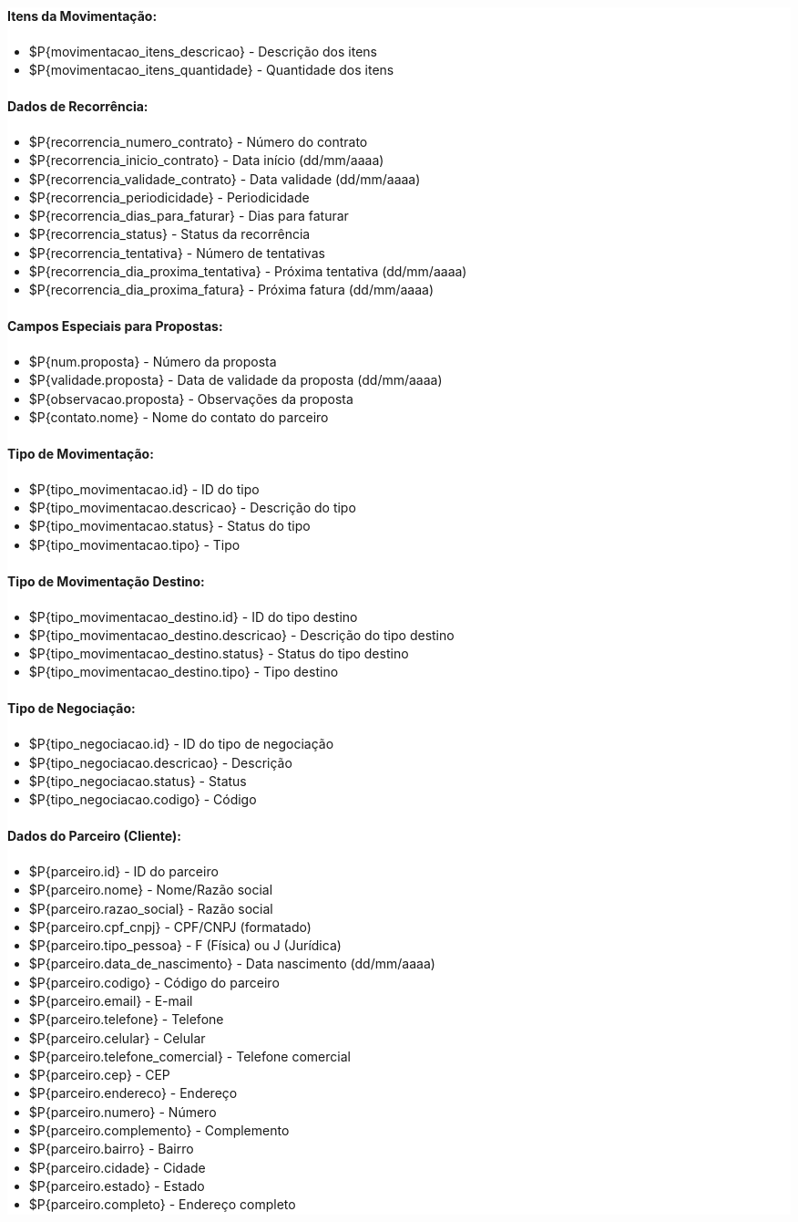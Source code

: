   #### **Itens da Movimentação:**

* $P{movimentacao\_itens\_descricao} \- Descrição dos itens  
*  $P{movimentacao\_itens\_quantidade} \- Quantidade dos itens

  #### **Dados de Recorrência:**

* $P{recorrencia\_numero\_contrato} \- Número do contrato  
* $P{recorrencia\_inicio\_contrato} \- Data início (dd/mm/aaaa)  
* $P{recorrencia\_validade\_contrato} \- Data validade (dd/mm/aaaa)  
* $P{recorrencia\_periodicidade} \- Periodicidade  
* $P{recorrencia\_dias\_para\_faturar} \- Dias para faturar  
* $P{recorrencia\_status} \- Status da recorrência  
* $P{recorrencia\_tentativa} \- Número de tentativas  
* $P{recorrencia\_dia\_proxima\_tentativa} \- Próxima tentativa (dd/mm/aaaa)  
*  $P{recorrencia\_dia\_proxima\_fatura} \- Próxima fatura (dd/mm/aaaa)

  #### **Campos Especiais para Propostas:**

* $P{num.proposta} \- Número da proposta  
* $P{validade.proposta} \- Data de validade da proposta (dd/mm/aaaa)  
* $P{observacao.proposta} \- Observações da proposta  
*  $P{contato.nome} \- Nome do contato do parceiro

  #### **Tipo de Movimentação:**

* $P{tipo\_movimentacao.id} \- ID do tipo  
* $P{tipo\_movimentacao.descricao} \- Descrição do tipo  
* $P{tipo\_movimentacao.status} \- Status do tipo  
*  $P{tipo\_movimentacao.tipo} \- Tipo

  #### **Tipo de Movimentação Destino:**

* $P{tipo\_movimentacao\_destino.id} \- ID do tipo destino  
* $P{tipo\_movimentacao\_destino.descricao} \- Descrição do tipo destino  
* $P{tipo\_movimentacao\_destino.status} \- Status do tipo destino  
*  $P{tipo\_movimentacao\_destino.tipo} \- Tipo destino

  #### **Tipo de Negociação:**

* $P{tipo\_negociacao.id} \- ID do tipo de negociação  
* $P{tipo\_negociacao.descricao} \- Descrição  
* $P{tipo\_negociacao.status} \- Status  
*  $P{tipo\_negociacao.codigo} \- Código

  #### **Dados do Parceiro (Cliente):**

* $P{parceiro.id} \- ID do parceiro  
* $P{parceiro.nome} \- Nome/Razão social  
* $P{parceiro.razao\_social} \- Razão social  
* $P{parceiro.cpf\_cnpj} \- CPF/CNPJ (formatado)  
* $P{parceiro.tipo\_pessoa} \- F (Física) ou J (Jurídica)  
* $P{parceiro.data\_de\_nascimento} \- Data nascimento (dd/mm/aaaa)  
* $P{parceiro.codigo} \- Código do parceiro  
* $P{parceiro.email} \- E-mail  
* $P{parceiro.telefone} \- Telefone  
* $P{parceiro.celular} \- Celular  
* $P{parceiro.telefone\_comercial} \- Telefone comercial  
* $P{parceiro.cep} \- CEP  
* $P{parceiro.endereco} \- Endereço  
* $P{parceiro.numero} \- Número  
* $P{parceiro.complemento} \- Complemento  
* $P{parceiro.bairro} \- Bairro  
* $P{parceiro.cidade} \- Cidade  
* $P{parceiro.estado} \- Estado  
*  $P{parceiro.completo} \- Endereço completo
